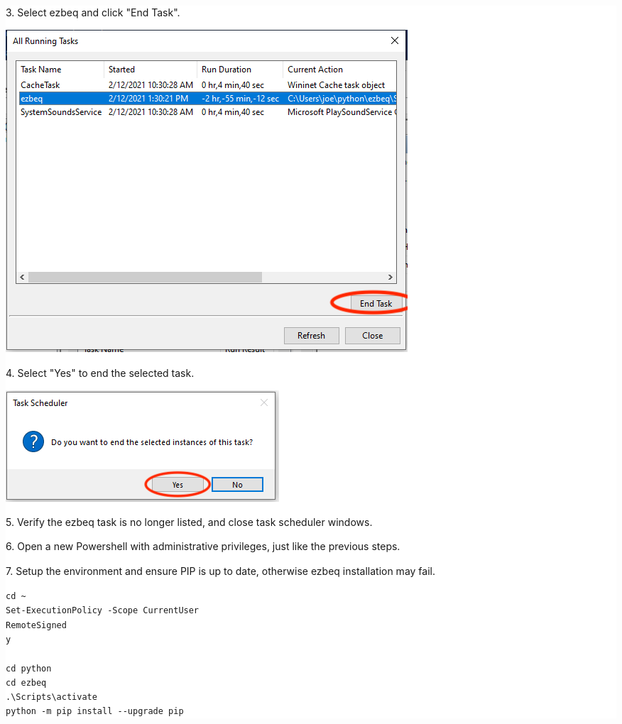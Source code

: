 3\. Select ezbeq and click "End Task".

![End ezbeq task](./img/38.png)

4\. Select "Yes" to end the selected task.

![End task yes](./img/39.png)

5\. Verify the ezbeq task is no longer listed, and close task scheduler windows.

6\. Open a new Powershell with administrative privileges, just like the previous steps.

7\. Setup the environment and ensure PIP is up to date, otherwise ezbeq installation may fail. 

```
cd ~
Set-ExecutionPolicy -Scope CurrentUser
RemoteSigned
y

cd python
cd ezbeq
.\Scripts\activate
python -m pip install --upgrade pip
```